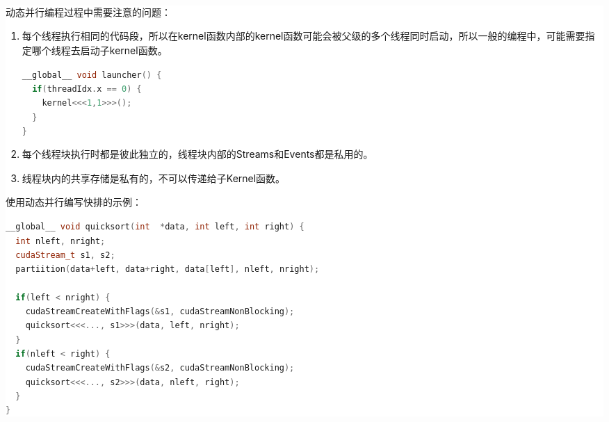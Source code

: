 动态并行编程过程中需要注意的问题：

1. 每个线程执行相同的代码段，所以在kernel函数内部的kernel函数可能会被父级的多个线程同时启动，所以一般的编程中，可能需要指定哪个线程去启动子kernel函数。

   ```cpp
   __global__ void launcher() {
     if(threadIdx.x == 0) {
       kernel<<<1,1>>>();
     }
   }
   ```
   
2. 每个线程块执行时都是彼此独立的，线程块内部的Streams和Events都是私用的。

3. 线程块内的共享存储是私有的，不可以传递给子Kernel函数。

使用动态并行编写快排的示例：

```cpp
__global__ void quicksort(int  *data, int left, int right) {
  int nleft, nright;
  cudaStream_t s1, s2;
  partiition(data+left, data+right, data[left], nleft, nright);
  
  if(left < nright) {
    cudaStreamCreateWithFlags(&s1, cudaStreamNonBlocking);
    quicksort<<<..., s1>>>(data, left, nright);
  }
  if(nleft < right) {
    cudaStreamCreateWithFlags(&s2, cudaStreamNonBlocking);
    quicksort<<<..., s2>>>(data, nleft, right);
  }
}
```
